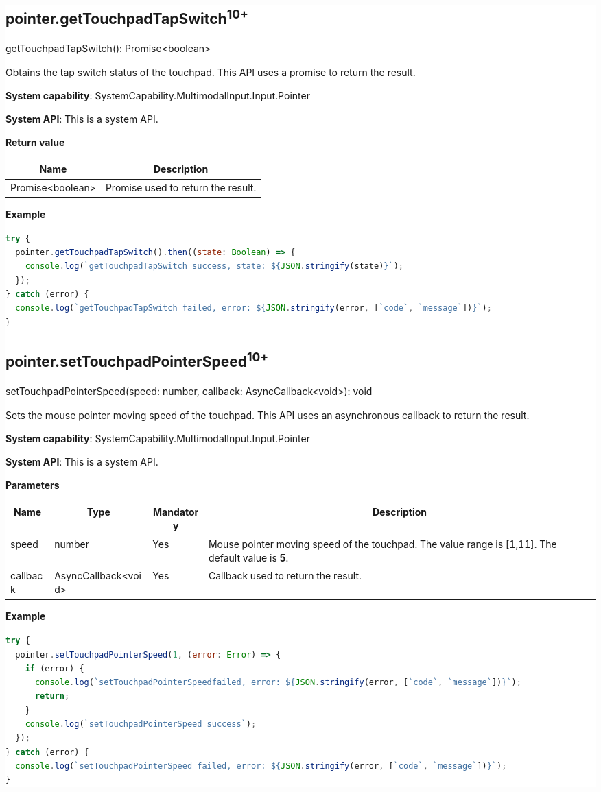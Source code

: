 ## pointer.getTouchpadTapSwitch<sup>10+</sup>

getTouchpadTapSwitch(): Promise\<boolean>

Obtains the tap switch status of the touchpad. This API uses a promise to return the result.

**System capability**: SystemCapability.MultimodalInput.Input.Pointer

**System API**: This is a system API.

**Return value**

| Name                   | Description                 |
| --------------------- | ------------------- |
| Promise\<boolean> | Promise used to return the result.|

**Example**

```js
try {
  pointer.getTouchpadTapSwitch().then((state: Boolean) => {
    console.log(`getTouchpadTapSwitch success, state: ${JSON.stringify(state)}`);
  });
} catch (error) {
  console.log(`getTouchpadTapSwitch failed, error: ${JSON.stringify(error, [`code`, `message`])}`);
}
```

## pointer.setTouchpadPointerSpeed<sup>10+</sup>

setTouchpadPointerSpeed(speed: number, callback: AsyncCallback\<void>): void

Sets the mouse pointer moving speed of the touchpad. This API uses an asynchronous callback to return the result.

**System capability**: SystemCapability.MultimodalInput.Input.Pointer

**System API**: This is a system API.

**Parameters**

| Name      | Type                       | Mandatory  | Description                                   |
| -------- | ------------------------- | ---- | ------------------------------------- |
| speed | number                    | Yes   |Mouse pointer moving speed of the touchpad. The value range is [1,11]. The default value is **5**. |
| callback | AsyncCallback\<void> | Yes   | Callback used to return the result.|

**Example**

```js
try {
  pointer.setTouchpadPointerSpeed(1, (error: Error) => {
    if (error) {
      console.log(`setTouchpadPointerSpeedfailed, error: ${JSON.stringify(error, [`code`, `message`])}`);
      return;
    }
    console.log(`setTouchpadPointerSpeed success`);
  });
} catch (error) {
  console.log(`setTouchpadPointerSpeed failed, error: ${JSON.stringify(error, [`code`, `message`])}`);
}
```
